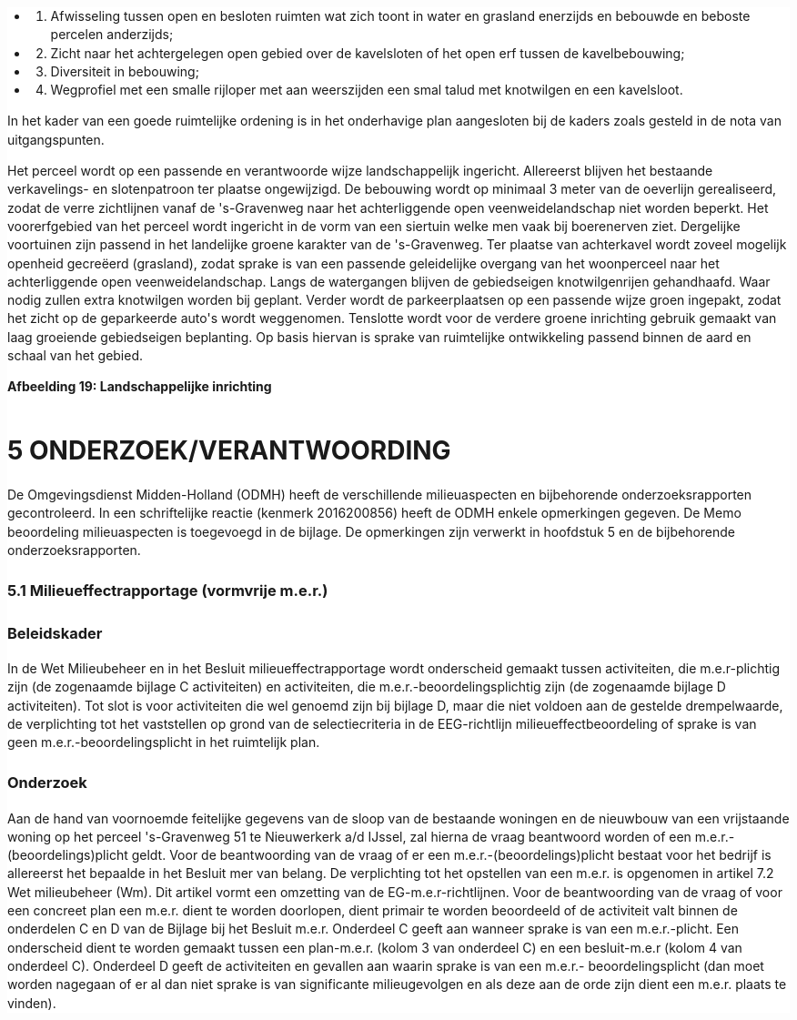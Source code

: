 - 1. Afwisseling tussen open en besloten ruimten wat zich toont in water en grasland enerzijds en bebouwde en beboste percelen anderzijds;
- 2. Zicht naar het achtergelegen open gebied over de kavelsloten of het open erf tussen de kavelbebouwing;
- 3. Diversiteit in bebouwing;
- 4. Wegprofiel met een smalle rijloper met aan weerszijden een smal talud met knotwilgen en een kavelsloot.

In het kader van een goede ruimtelijke ordening is in het onderhavige plan aangesloten bij de kaders zoals gesteld in de nota van uitgangspunten.

Het perceel wordt op een passende en verantwoorde wijze landschappelijk ingericht. Allereerst blijven het bestaande verkavelings- en slotenpatroon ter plaatse ongewijzigd. De bebouwing wordt op minimaal 3 meter van de oeverlijn gerealiseerd, zodat de verre zichtlijnen vanaf de 's-Gravenweg naar het achterliggende open veenweidelandschap niet worden beperkt. Het voorerfgebied van het perceel wordt ingericht in de vorm van een siertuin welke men vaak bij boerenerven ziet. Dergelijke voortuinen zijn passend in het landelijke groene karakter van de 's-Gravenweg. Ter plaatse van achterkavel wordt zoveel mogelijk openheid gecreëerd (grasland), zodat sprake is van een passende geleidelijke overgang van het woonperceel naar het achterliggende open veenweidelandschap. Langs de watergangen blijven de gebiedseigen knotwilgenrijen gehandhaafd. Waar nodig zullen extra knotwilgen worden bij geplant. Verder wordt de parkeerplaatsen op een passende wijze groen ingepakt, zodat het zicht op de geparkeerde auto's wordt weggenomen. Tenslotte wordt voor de verdere groene inrichting gebruik gemaakt van laag groeiende gebiedseigen beplanting. Op basis hiervan is sprake van ruimtelijke ontwikkeling passend binnen de aard en schaal van het gebied.

**Afbeelding 19: Landschappelijke inrichting**

# <span id="page-27-0"></span>**5 ONDERZOEK/VERANTWOORDING**

De Omgevingsdienst Midden-Holland (ODMH) heeft de verschillende milieuaspecten en bijbehorende onderzoeksrapporten gecontroleerd. In een schriftelijke reactie (kenmerk 2016200856) heeft de ODMH enkele opmerkingen gegeven. De Memo beoordeling milieuaspecten is toegevoegd in de bijlage. De opmerkingen zijn verwerkt in hoofdstuk 5 en de bijbehorende onderzoeksrapporten.

### <span id="page-27-1"></span>**5.1 Milieueffectrapportage (vormvrije m.e.r.)**

### **Beleidskader**

In de Wet Milieubeheer en in het Besluit milieueffectrapportage wordt onderscheid gemaakt tussen activiteiten, die m.e.r-plichtig zijn (de zogenaamde bijlage C activiteiten) en activiteiten, die m.e.r.-beoordelingsplichtig zijn (de zogenaamde bijlage D activiteiten). Tot slot is voor activiteiten die wel genoemd zijn bij bijlage D, maar die niet voldoen aan de gestelde drempelwaarde, de verplichting tot het vaststellen op grond van de selectiecriteria in de EEG-richtlijn milieueffectbeoordeling of sprake is van geen m.e.r.-beoordelingsplicht in het ruimtelijk plan.

### **Onderzoek**

Aan de hand van voornoemde feitelijke gegevens van de sloop van de bestaande woningen en de nieuwbouw van een vrijstaande woning op het perceel 's-Gravenweg 51 te Nieuwerkerk a/d IJssel, zal hierna de vraag beantwoord worden of een m.e.r.-(beoordelings)plicht geldt. Voor de beantwoording van de vraag of er een m.e.r.-(beoordelings)plicht bestaat voor het bedrijf is allereerst het bepaalde in het Besluit mer van belang. De verplichting tot het opstellen van een m.e.r. is opgenomen in artikel 7.2 Wet milieubeheer (Wm). Dit artikel vormt een omzetting van de EG-m.e.r-richtlijnen. Voor de beantwoording van de vraag of voor een concreet plan een m.e.r. dient te worden doorlopen, dient primair te worden beoordeeld of de activiteit valt binnen de onderdelen C en D van de Bijlage bij het Besluit m.e.r. Onderdeel C geeft aan wanneer sprake is van een m.e.r.-plicht. Een onderscheid dient te worden gemaakt tussen een plan-m.e.r. (kolom 3 van onderdeel C) en een besluit-m.e.r (kolom 4 van onderdeel C). Onderdeel D geeft de activiteiten en gevallen aan waarin sprake is van een m.e.r.- beoordelingsplicht (dan moet worden nagegaan of er al dan niet sprake is van significante milieugevolgen en als deze aan de orde zijn dient een m.e.r. plaats te vinden).
